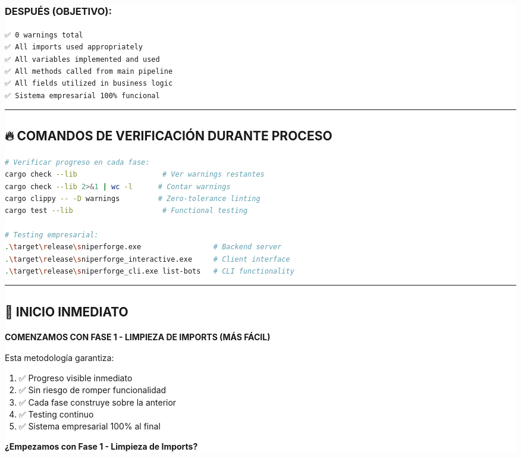 ### **DESPUÉS (OBJETIVO):**
```
✅ 0 warnings total
✅ All imports used appropriately
✅ All variables implemented and used
✅ All methods called from main pipeline
✅ All fields utilized in business logic
✅ Sistema empresarial 100% funcional
```

---

## 🔥 COMANDOS DE VERIFICACIÓN DURANTE PROCESO

```bash
# Verificar progreso en cada fase:
cargo check --lib                    # Ver warnings restantes
cargo check --lib 2>&1 | wc -l      # Contar warnings
cargo clippy -- -D warnings         # Zero-tolerance linting
cargo test --lib                     # Functional testing

# Testing empresarial:
.\target\release\sniperforge.exe                 # Backend server
.\target\release\sniperforge_interactive.exe     # Client interface
.\target\release\sniperforge_cli.exe list-bots   # CLI functionality
```

---

## 🚀 INICIO INMEDIATO

**COMENZAMOS CON FASE 1 - LIMPIEZA DE IMPORTS (MÁS FÁCIL)**

Esta metodología garantiza:
1. ✅ Progreso visible inmediato
2. ✅ Sin riesgo de romper funcionalidad
3. ✅ Cada fase construye sobre la anterior
4. ✅ Testing continuo
5. ✅ Sistema empresarial 100% al final

**¿Empezamos con Fase 1 - Limpieza de Imports?**
